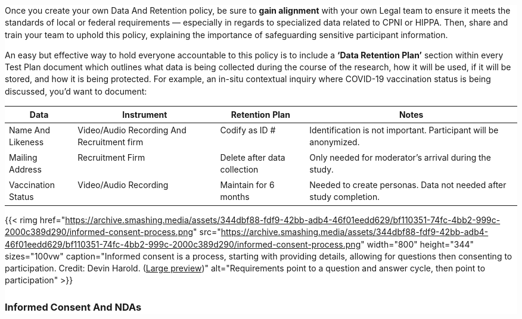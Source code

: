 Once you create your own Data And Retention policy, be sure to **gain alignment** with your own Legal team to ensure it meets the standards of local or federal requirements &mdash; especially in regards to specialized data related to CPNI or HIPPA. Then, share and train your team to uphold this policy, explaining the importance of safeguarding sensitive participant information. 
 
An easy but effective way to hold everyone accountable to this policy is to include a **‘Data Retention Plan’** section within every Test Plan document which outlines what data is being collected during the course of the research, how it will be used, if it will be stored, and how it is being protected. For example, an in-situ contextual inquiry where COVID-19 vaccination status is being discussed, you’d want to document: 

<table class="tablesaw break-out">
  <thead>
    <tr>
      <th>Data</th>
      <th>Instrument</th>
      <th>Retention Plan</th>
      <th>Notes</th>
    </tr>
  </thead>
  <tbody>
    <tr>
      <td>Name And Likeness</td>
      <td>Video/Audio Recording And Recruitment firm</td>
      <td>Codify as ID #</td>
      <td>Identification is not important. Participant will be anonymized.</td>
    </tr>
    <tr>
      <td>Mailing Address</td>
      <td>Recruitment Firm</td>
      <td>Delete after data collection</td>
      <td>Only needed for moderator’s arrival during the study.</td>
    </tr>
    <tr>
      <td>Vaccination Status</td>
      <td>Video/Audio Recording</td>
      <td>Maintain for 6 months</td>
      <td>Needed to create personas. Data not needed after study completion.</td>
    </tr>
  </tbody>
</table>

{{< rimg href="https://archive.smashing.media/assets/344dbf88-fdf9-42bb-adb4-46f01eedd629/bf110351-74fc-4bb2-999c-2000c389d290/informed-consent-process.png" src="https://archive.smashing.media/assets/344dbf88-fdf9-42bb-adb4-46f01eedd629/bf110351-74fc-4bb2-999c-2000c389d290/informed-consent-process.png" width="800" height="344" sizes="100vw" caption="Informed consent is a process, starting with providing details, allowing for questions then consenting to participation. Credit: Devin Harold. (<a href='https://archive.smashing.media/assets/344dbf88-fdf9-42bb-adb4-46f01eedd629/bf110351-74fc-4bb2-999c-2000c389d290/informed-consent-process.png'>Large preview</a>)" alt="Requirements point to a question and answer cycle, then point to participation" >}}

### Informed Consent And NDAs
